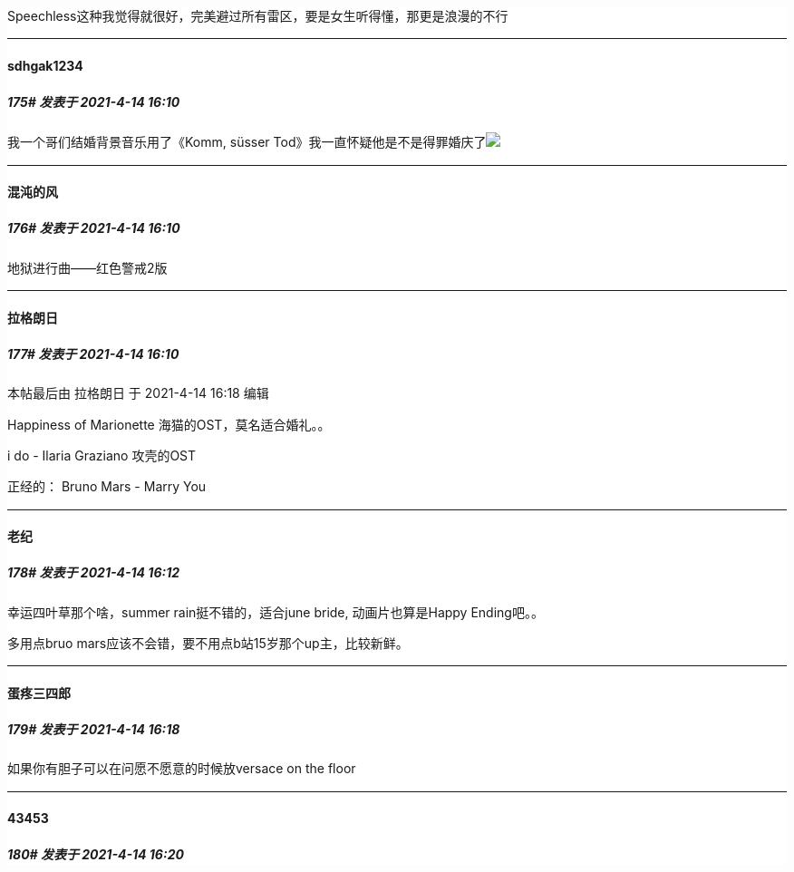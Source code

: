 Speechless这种我觉得就很好，完美避过所有雷区，要是女生听得懂，那更是浪漫的不行


*****

####  sdhgak1234  
##### 175#       发表于 2021-4-14 16:10


我一个哥们结婚背景音乐用了《Komm, süsser Tod》我一直怀疑他是不是得罪婚庆了<img src="https://static.saraba1st.com/image/smiley/face2017/067.png" referrerpolicy="no-referrer">


*****

####  混沌的风  
##### 176#       发表于 2021-4-14 16:10


地狱进行曲——红色警戒2版


*****

####  拉格朗日  
##### 177#       发表于 2021-4-14 16:10


 本帖最后由 拉格朗日 于 2021-4-14 16:18 编辑 

Happiness of Marionette 海猫的OST，莫名适合婚礼。。


i do - Ilaria Graziano 攻壳的OST

正经的： Bruno Mars - Marry You 


*****

####  老纪  
##### 178#       发表于 2021-4-14 16:12


幸运四叶草那个啥，summer rain挺不错的，适合june bride, 动画片也算是Happy Ending吧。。

多用点bruo mars应该不会错，要不用点b站15岁那个up主，比较新鲜。


*****

####  蛋疼三四郎  
##### 179#       发表于 2021-4-14 16:18


如果你有胆子可以在问愿不愿意的时候放versace on the floor


*****

####  43453  
##### 180#       发表于 2021-4-14 16:20

